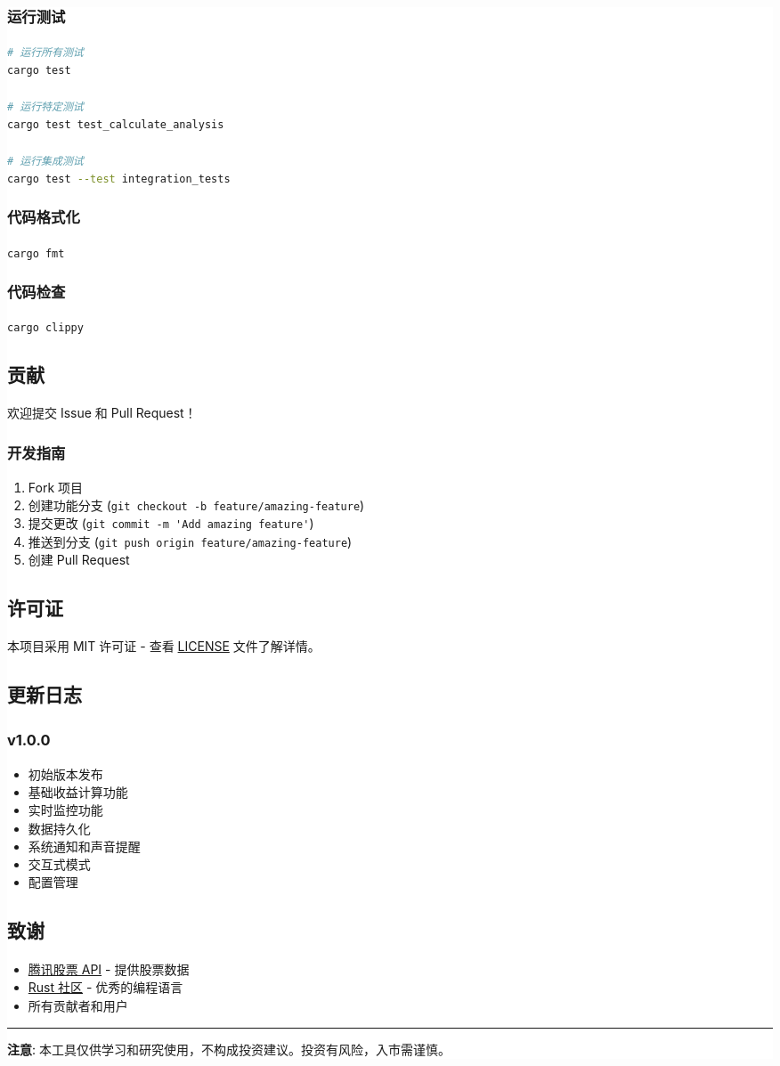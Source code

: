 ### 运行测试

```bash
# 运行所有测试
cargo test

# 运行特定测试
cargo test test_calculate_analysis

# 运行集成测试
cargo test --test integration_tests
```

### 代码格式化

```bash
cargo fmt
```

### 代码检查

```bash
cargo clippy
```

## 贡献

欢迎提交 Issue 和 Pull Request！

### 开发指南

1. Fork 项目
2. 创建功能分支 (`git checkout -b feature/amazing-feature`)
3. 提交更改 (`git commit -m 'Add amazing feature'`)
4. 推送到分支 (`git push origin feature/amazing-feature`)
5. 创建 Pull Request

## 许可证

本项目采用 MIT 许可证 - 查看 [LICENSE](LICENSE) 文件了解详情。

## 更新日志

### v1.0.0

-   初始版本发布
-   基础收益计算功能
-   实时监控功能
-   数据持久化
-   系统通知和声音提醒
-   交互式模式
-   配置管理

## 致谢

-   [腾讯股票 API](http://sqt.gtimg.cn/) - 提供股票数据
-   [Rust 社区](https://www.rust-lang.org/) - 优秀的编程语言
-   所有贡献者和用户

---

**注意**: 本工具仅供学习和研究使用，不构成投资建议。投资有风险，入市需谨慎。

